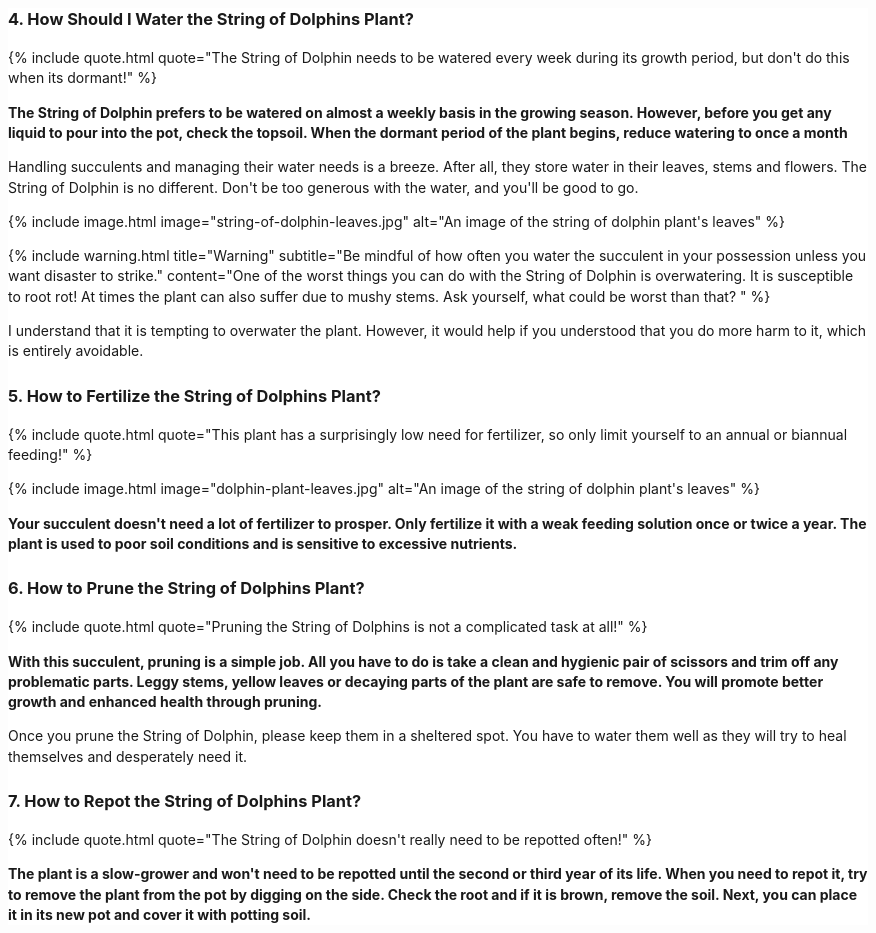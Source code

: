 ### 4. How Should I Water the String of Dolphins Plant?

{% include quote.html quote="The String of Dolphin needs to be watered every week during its growth period, but don't do this when its dormant!" %}

**The String of Dolphin prefers to be watered on almost a weekly basis in the growing season. However, before you get any liquid to pour into the pot, check the topsoil. When the dormant period of the plant begins, reduce watering to once a month**

Handling succulents and managing their water needs is a breeze. After all, they store water in their leaves, stems and flowers. The String of Dolphin is no different. Don't be too generous with the water, and you'll be good to go.

{% include image.html image="string-of-dolphin-leaves.jpg" alt="An image of the string of dolphin plant's leaves" %}

{% include warning.html title="Warning" subtitle="Be mindful of how often you water the succulent in your possession unless you want disaster to strike." content="One of the worst things you can do with the String of Dolphin is overwatering. It is susceptible to root rot! At times the plant can also suffer due to mushy stems. Ask yourself, what could be worst than that? " %}

I understand that it is tempting to overwater the plant. However, it would help if you understood that you do more harm to it, which is entirely avoidable.

### 5. How to Fertilize the String of Dolphins Plant?

{% include quote.html quote="This plant has a surprisingly low need for fertilizer, so only limit yourself to an annual or biannual feeding!" %}

{% include image.html image="dolphin-plant-leaves.jpg" alt="An image of the string of dolphin plant's leaves" %}


**Your succulent doesn't need a lot of fertilizer to prosper. Only fertilize it with a weak feeding solution once or twice a year. The plant is used to poor soil conditions and is sensitive to excessive nutrients.**

### 6. How to Prune the String of Dolphins Plant?

{% include quote.html quote="Pruning the String of Dolphins is not a complicated task at all!" %}

**With this succulent, pruning is a simple job. All you have to do is take a clean and hygienic pair of scissors and trim off any problematic parts. Leggy stems, yellow leaves or decaying parts of the plant are safe to remove. You will promote better growth and enhanced health through pruning.**

Once you prune the String of Dolphin, please keep them in a sheltered spot. You have to water them well as they will try to heal themselves and desperately need it.

### 7. How to Repot the String of Dolphins Plant?

{% include quote.html quote="The String of Dolphin doesn't really need to be repotted often!" %}

**The plant is a slow-grower and won't need to be repotted until the second or third year of its life. When you need to repot it, try to remove the plant from the pot by digging on the side. Check the root and if it is brown, remove the soil. Next, you can place it in its new pot and cover it with potting soil.**
